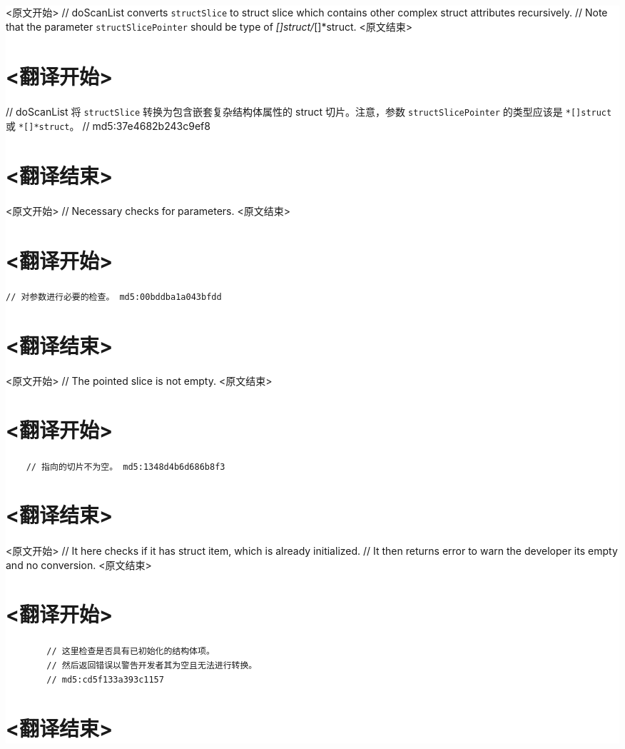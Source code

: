 
<原文开始>
// doScanList converts `structSlice` to struct slice which contains other complex struct attributes recursively.
// Note that the parameter `structSlicePointer` should be type of *[]struct/*[]*struct.
<原文结束>

# <翻译开始>
// doScanList 将 `structSlice` 转换为包含嵌套复杂结构体属性的 struct 切片。注意，参数 `structSlicePointer` 的类型应该是 `*[]struct` 或 `*[]*struct`。
// md5:37e4682b243c9ef8
# <翻译结束>


<原文开始>
// Necessary checks for parameters.
<原文结束>

# <翻译开始>
	// 对参数进行必要的检查。 md5:00bddba1a043bfdd
# <翻译结束>


<原文开始>
// The pointed slice is not empty.
<原文结束>

# <翻译开始>
		// 指向的切片不为空。 md5:1348d4b6d686b8f3
# <翻译结束>


<原文开始>
			// It here checks if it has struct item, which is already initialized.
			// It then returns error to warn the developer its empty and no conversion.
<原文结束>

# <翻译开始>
			// 这里检查是否具有已初始化的结构体项。
			// 然后返回错误以警告开发者其为空且无法进行转换。
			// md5:cd5f133a393c1157
# <翻译结束>

